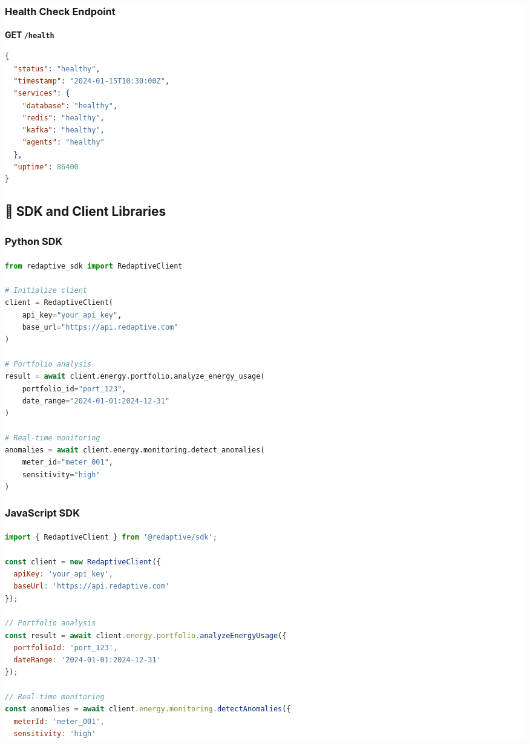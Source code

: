 ### Health Check Endpoint

**GET `/health`**

```json
{
  "status": "healthy",
  "timestamp": "2024-01-15T10:30:00Z",
  "services": {
    "database": "healthy",
    "redis": "healthy",
    "kafka": "healthy",
    "agents": "healthy"
  },
  "uptime": 86400
}
```

## 🚀 SDK and Client Libraries

### Python SDK

```python
from redaptive_sdk import RedaptiveClient

# Initialize client
client = RedaptiveClient(
    api_key="your_api_key",
    base_url="https://api.redaptive.com"
)

# Portfolio analysis
result = await client.energy.portfolio.analyze_energy_usage(
    portfolio_id="port_123",
    date_range="2024-01-01:2024-12-31"
)

# Real-time monitoring
anomalies = await client.energy.monitoring.detect_anomalies(
    meter_id="meter_001",
    sensitivity="high"
)
```

### JavaScript SDK

```javascript
import { RedaptiveClient } from '@redaptive/sdk';

const client = new RedaptiveClient({
  apiKey: 'your_api_key',
  baseUrl: 'https://api.redaptive.com'
});

// Portfolio analysis
const result = await client.energy.portfolio.analyzeEnergyUsage({
  portfolioId: 'port_123',
  dateRange: '2024-01-01:2024-12-31'
});

// Real-time monitoring
const anomalies = await client.energy.monitoring.detectAnomalies({
  meterId: 'meter_001',
  sensitivity: 'high'
```